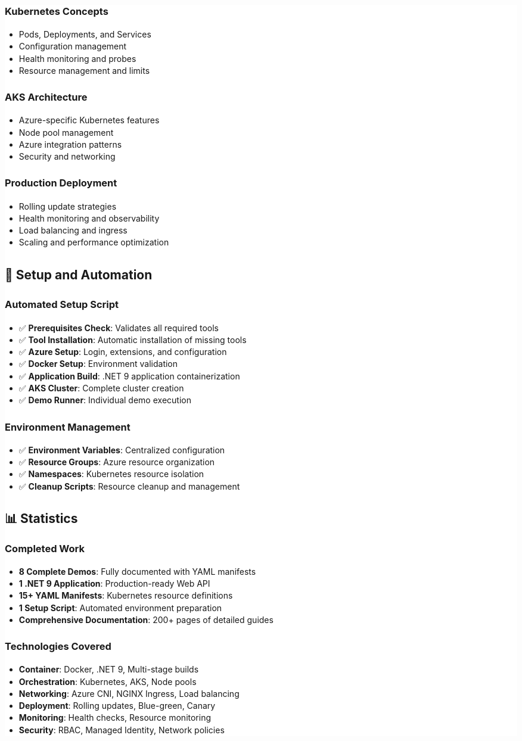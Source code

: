 ### Kubernetes Concepts
- Pods, Deployments, and Services
- Configuration management
- Health monitoring and probes
- Resource management and limits

### AKS Architecture
- Azure-specific Kubernetes features
- Node pool management
- Azure integration patterns
- Security and networking

### Production Deployment
- Rolling update strategies
- Health monitoring and observability
- Load balancing and ingress
- Scaling and performance optimization

## 🔧 Setup and Automation

### Automated Setup Script
- ✅ **Prerequisites Check**: Validates all required tools
- ✅ **Tool Installation**: Automatic installation of missing tools
- ✅ **Azure Setup**: Login, extensions, and configuration
- ✅ **Docker Setup**: Environment validation
- ✅ **Application Build**: .NET 9 application containerization
- ✅ **AKS Cluster**: Complete cluster creation
- ✅ **Demo Runner**: Individual demo execution

### Environment Management
- ✅ **Environment Variables**: Centralized configuration
- ✅ **Resource Groups**: Azure resource organization
- ✅ **Namespaces**: Kubernetes resource isolation
- ✅ **Cleanup Scripts**: Resource cleanup and management

## 📊 Statistics

### Completed Work
- **8 Complete Demos**: Fully documented with YAML manifests
- **1 .NET 9 Application**: Production-ready Web API
- **15+ YAML Manifests**: Kubernetes resource definitions
- **1 Setup Script**: Automated environment preparation
- **Comprehensive Documentation**: 200+ pages of detailed guides

### Technologies Covered
- **Container**: Docker, .NET 9, Multi-stage builds
- **Orchestration**: Kubernetes, AKS, Node pools
- **Networking**: Azure CNI, NGINX Ingress, Load balancing
- **Deployment**: Rolling updates, Blue-green, Canary
- **Monitoring**: Health checks, Resource monitoring
- **Security**: RBAC, Managed Identity, Network policies
